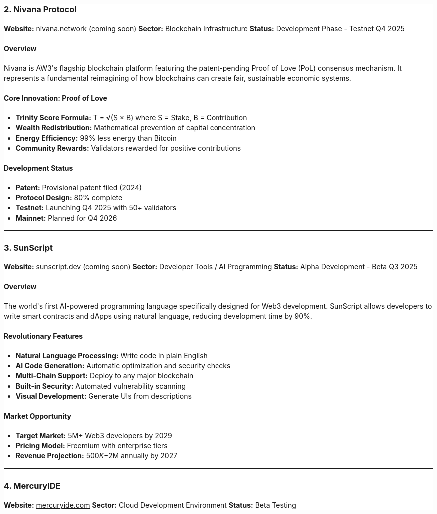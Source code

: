 
### 2. Nivana Protocol
**Website:** [nivana.network](https://nivana.network) (coming soon)
**Sector:** Blockchain Infrastructure
**Status:** Development Phase - Testnet Q4 2025

#### Overview
Nivana is AW3's flagship blockchain platform featuring the patent-pending Proof of Love (PoL) consensus mechanism. It represents a fundamental reimagining of how blockchains can create fair, sustainable economic systems.

#### Core Innovation: Proof of Love
- **Trinity Score Formula:** T = √(S × B) where S = Stake, B = Contribution
- **Wealth Redistribution:** Mathematical prevention of capital concentration
- **Energy Efficiency:** 99% less energy than Bitcoin
- **Community Rewards:** Validators rewarded for positive contributions

#### Development Status
- **Patent:** Provisional patent filed (2024)
- **Protocol Design:** 80% complete
- **Testnet:** Launching Q4 2025 with 50+ validators
- **Mainnet:** Planned for Q4 2026

---

### 3. SunScript
**Website:** [sunscript.dev](https://sunscript.dev) (coming soon)
**Sector:** Developer Tools / AI Programming
**Status:** Alpha Development - Beta Q3 2025

#### Overview
The world's first AI-powered programming language specifically designed for Web3 development. SunScript allows developers to write smart contracts and dApps using natural language, reducing development time by 90%.

#### Revolutionary Features
- **Natural Language Processing:** Write code in plain English
- **AI Code Generation:** Automatic optimization and security checks
- **Multi-Chain Support:** Deploy to any major blockchain
- **Built-in Security:** Automated vulnerability scanning
- **Visual Development:** Generate UIs from descriptions

#### Market Opportunity
- **Target Market:** 5M+ Web3 developers by 2029
- **Pricing Model:** Freemium with enterprise tiers
- **Revenue Projection:** $500K-$2M annually by 2027

---

### 4. MercuryIDE
**Website:** [mercuryide.com](https://mercuryide.com)
**Sector:** Cloud Development Environment
**Status:** Beta Testing

